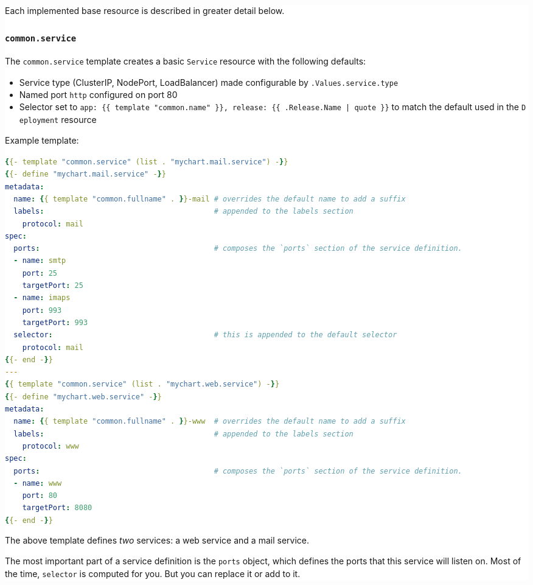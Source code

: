 Each implemented base resource is described in greater detail below.

### `common.service`

The `common.service` template creates a basic `Service` resource with the
following defaults:

- Service type (ClusterIP, NodePort, LoadBalancer) made configurable by `.Values.service.type`
- Named port `http` configured on port 80
- Selector set to `app: {{ template "common.name" }}, release: {{ .Release.Name | quote }}` to match the default used in the `Deployment` resource

Example template:

```yaml
{{- template "common.service" (list . "mychart.mail.service") -}}
{{- define "mychart.mail.service" -}}
metadata:
  name: {{ template "common.fullname" . }}-mail # overrides the default name to add a suffix
  labels:                                       # appended to the labels section
    protocol: mail
spec:
  ports:                                        # composes the `ports` section of the service definition.
  - name: smtp
    port: 25
    targetPort: 25
  - name: imaps
    port: 993
    targetPort: 993
  selector:                                     # this is appended to the default selector
    protocol: mail
{{- end -}}
---
{{ template "common.service" (list . "mychart.web.service") -}}
{{- define "mychart.web.service" -}}
metadata:
  name: {{ template "common.fullname" . }}-www  # overrides the default name to add a suffix
  labels:                                       # appended to the labels section
    protocol: www
spec:
  ports:                                        # composes the `ports` section of the service definition.
  - name: www
    port: 80
    targetPort: 8080
{{- end -}}
```

The above template defines _two_ services: a web service and a mail service.

The most important part of a service definition is the `ports` object, which
defines the ports that this service will listen on. Most of the time,
`selector` is computed for you. But you can replace it or add to it.
